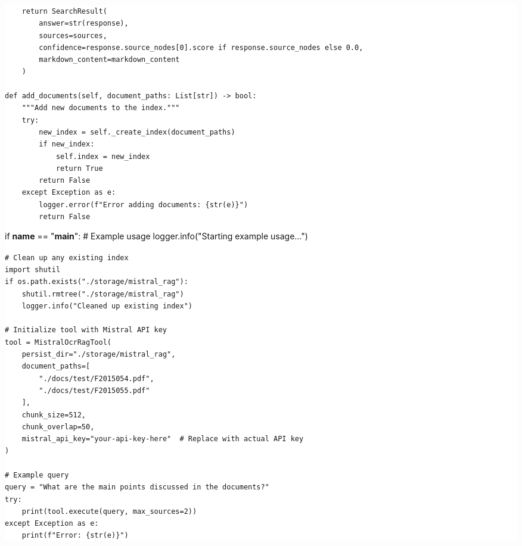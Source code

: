         return SearchResult(
            answer=str(response),
            sources=sources,
            confidence=response.source_nodes[0].score if response.source_nodes else 0.0,
            markdown_content=markdown_content
        )

    def add_documents(self, document_paths: List[str]) -> bool:
        """Add new documents to the index."""
        try:
            new_index = self._create_index(document_paths)
            if new_index:
                self.index = new_index
                return True
            return False
        except Exception as e:
            logger.error(f"Error adding documents: {str(e)}")
            return False


if __name__ == "__main__":
    # Example usage
    logger.info("Starting example usage...")
    
    # Clean up any existing index
    import shutil
    if os.path.exists("./storage/mistral_rag"):
        shutil.rmtree("./storage/mistral_rag")
        logger.info("Cleaned up existing index")
    
    # Initialize tool with Mistral API key
    tool = MistralOcrRagTool(
        persist_dir="./storage/mistral_rag",
        document_paths=[
            "./docs/test/F2015054.pdf",
            "./docs/test/F2015055.pdf"
        ],
        chunk_size=512,
        chunk_overlap=50,
        mistral_api_key="your-api-key-here"  # Replace with actual API key
    )
    
    # Example query
    query = "What are the main points discussed in the documents?"
    try:
        print(tool.execute(query, max_sources=2))
    except Exception as e:
        print(f"Error: {str(e)}")

